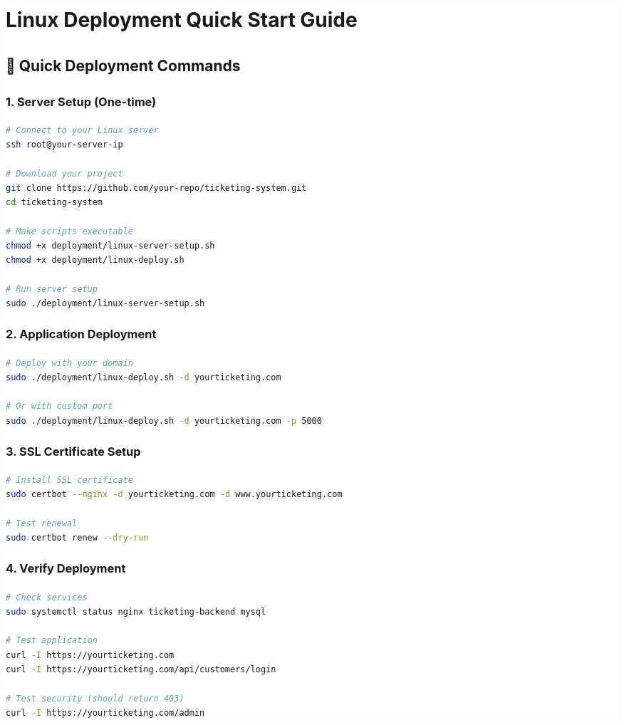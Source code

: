 # Linux Deployment Quick Start Guide

## 🚀 **Quick Deployment Commands**

### **1. Server Setup (One-time)**
```bash
# Connect to your Linux server
ssh root@your-server-ip

# Download your project
git clone https://github.com/your-repo/ticketing-system.git
cd ticketing-system

# Make scripts executable
chmod +x deployment/linux-server-setup.sh
chmod +x deployment/linux-deploy.sh

# Run server setup
sudo ./deployment/linux-server-setup.sh
```

### **2. Application Deployment**
```bash
# Deploy with your domain
sudo ./deployment/linux-deploy.sh -d yourticketing.com

# Or with custom port
sudo ./deployment/linux-deploy.sh -d yourticketing.com -p 5000
```

### **3. SSL Certificate Setup**
```bash
# Install SSL certificate
sudo certbot --nginx -d yourticketing.com -d www.yourticketing.com

# Test renewal
sudo certbot renew --dry-run
```

### **4. Verify Deployment**
```bash
# Check services
sudo systemctl status nginx ticketing-backend mysql

# Test application
curl -I https://yourticketing.com
curl -I https://yourticketing.com/api/customers/login

# Test security (should return 403)
curl -I https://yourticketing.com/admin
```

